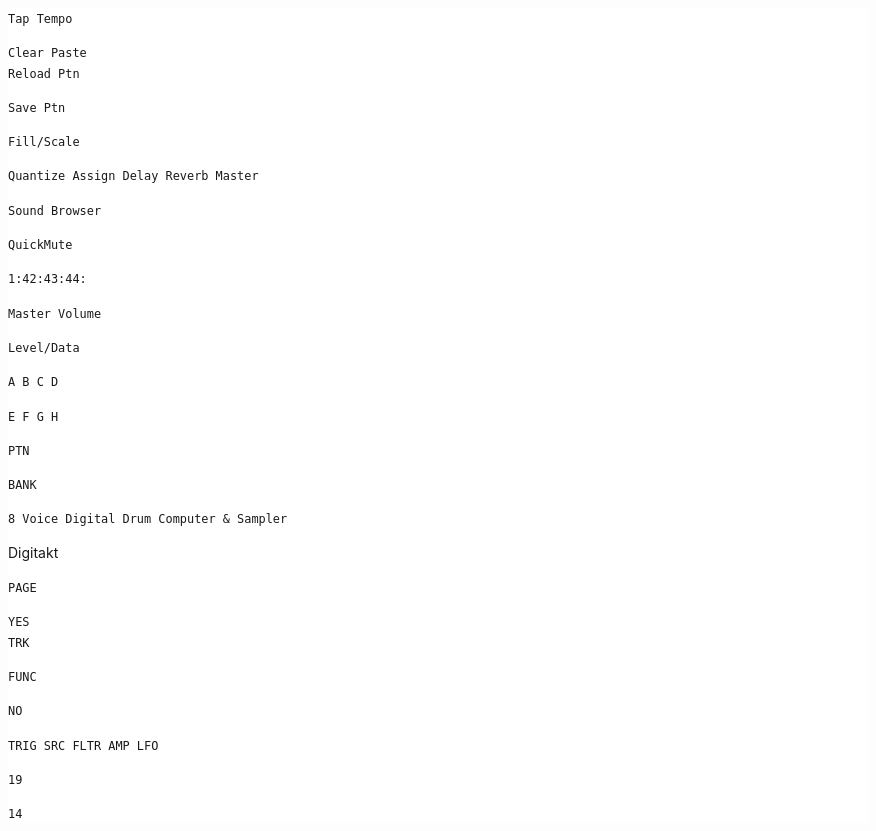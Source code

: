 ```
```
```
Tap Tempo
```
```
Clear Paste
Reload Ptn
```
```
Save Ptn
```
```
Fill/Scale
```
```
Quantize Assign Delay Reverb Master
```
```
Sound Browser
```
```
QuickMute
```
```
1:42:43:44:
```
```
Master Volume
```
```
Level/Data
```
```
A B C D
```
```
E F G H
```
```
PTN
```
```
BANK
```
```
8 Voice Digital Drum Computer & Sampler
```
Digitakt

```
PAGE
```
```
YES
TRK
```
```
FUNC
```
```
NO
```
```
TRIG SRC FLTR AMP LFO
```
```
19
```
```
14
```
```
```
